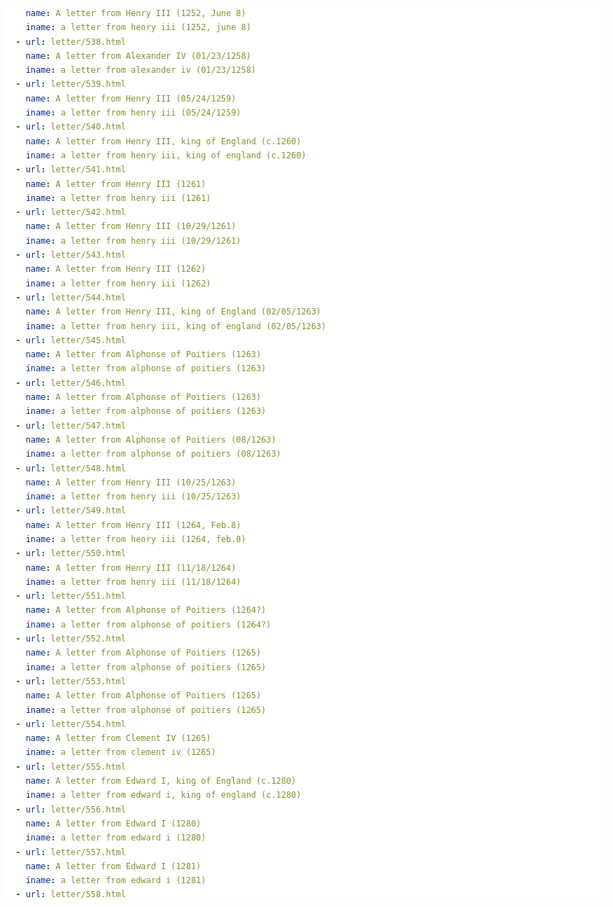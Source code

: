```yaml
    name: A letter from Henry III (1252, June 8)
    iname: a letter from henry iii (1252, june 8)
  - url: letter/538.html
    name: A letter from Alexander IV (01/23/1258)
    iname: a letter from alexander iv (01/23/1258)
  - url: letter/539.html
    name: A letter from Henry III (05/24/1259)
    iname: a letter from henry iii (05/24/1259)
  - url: letter/540.html
    name: A letter from Henry III, king of England (c.1260)
    iname: a letter from henry iii, king of england (c.1260)
  - url: letter/541.html
    name: A letter from Henry III (1261)
    iname: a letter from henry iii (1261)
  - url: letter/542.html
    name: A letter from Henry III (10/29/1261)
    iname: a letter from henry iii (10/29/1261)
  - url: letter/543.html
    name: A letter from Henry III (1262)
    iname: a letter from henry iii (1262)
  - url: letter/544.html
    name: A letter from Henry III, king of England (02/05/1263)
    iname: a letter from henry iii, king of england (02/05/1263)
  - url: letter/545.html
    name: A letter from Alphonse of Poitiers (1263)
    iname: a letter from alphonse of poitiers (1263)
  - url: letter/546.html
    name: A letter from Alphonse of Poitiers (1263)
    iname: a letter from alphonse of poitiers (1263)
  - url: letter/547.html
    name: A letter from Alphonse of Poitiers (08/1263)
    iname: a letter from alphonse of poitiers (08/1263)
  - url: letter/548.html
    name: A letter from Henry III (10/25/1263)
    iname: a letter from henry iii (10/25/1263)
  - url: letter/549.html
    name: A letter from Henry III (1264, Feb.8)
    iname: a letter from henry iii (1264, feb.8)
  - url: letter/550.html
    name: A letter from Henry III (11/18/1264)
    iname: a letter from henry iii (11/18/1264)
  - url: letter/551.html
    name: A letter from Alphonse of Poitiers (1264?)
    iname: a letter from alphonse of poitiers (1264?)
  - url: letter/552.html
    name: A letter from Alphonse of Poitiers (1265)
    iname: a letter from alphonse of poitiers (1265)
  - url: letter/553.html
    name: A letter from Alphonse of Poitiers (1265)
    iname: a letter from alphonse of poitiers (1265)
  - url: letter/554.html
    name: A letter from Clement IV (1265)
    iname: a letter from clement iv (1265)
  - url: letter/555.html
    name: A letter from Edward I, king of England (c.1280)
    iname: a letter from edward i, king of england (c.1280)
  - url: letter/556.html
    name: A letter from Edward I (1280)
    iname: a letter from edward i (1280)
  - url: letter/557.html
    name: A letter from Edward I (1281)
    iname: a letter from edward i (1281)
  - url: letter/558.html
```